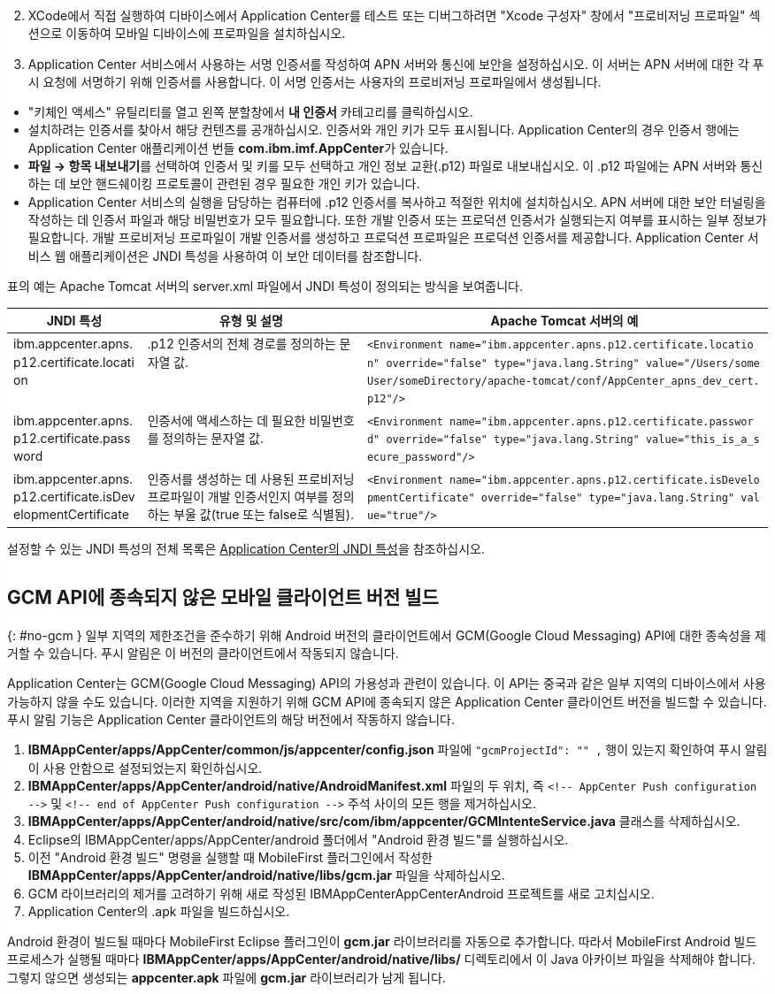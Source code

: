 2. XCode에서 직접 실행하여 디바이스에서 Application Center를 테스트 또는 디버그하려면 "Xcode 구성자" 창에서 "프로비저닝 프로파일" 섹션으로 이동하여 모바일 디바이스에 프로파일을 설치하십시오. 

3. Application Center 서비스에서 사용하는 서명 인증서를 작성하여 APN 서버와 통신에 보안을 설정하십시오. 이 서버는 APN 서버에 대한 각 푸시 요청에 서명하기 위해 인증서를 사용합니다. 이 서명 인증서는 사용자의 프로비저닝 프로파일에서 생성됩니다. 
    
* "키체인 액세스" 유틸리티를 열고 왼쪽 분할창에서 **내 인증서** 카테고리를 클릭하십시오. 
* 설치하려는 인증서를 찾아서 해당 컨텐츠를 공개하십시오. 인증서와 개인 키가 모두 표시됩니다. Application Center의 경우 인증서 행에는 Application Center 애플리케이션 번들 **com.ibm.imf.AppCenter**가 있습니다. 
* **파일 → 항목 내보내기**를 선택하여 인증서 및 키를 모두 선택하고 개인 정보 교환(.p12) 파일로 내보내십시오. 이 .p12 파일에는 APN 서버와 통신하는 데 보안 핸드쉐이킹 프로토콜이 관련된 경우 필요한 개인 키가 있습니다. 
* Application Center 서비스의 실행을 담당하는 컴퓨터에 .p12 인증서를 복사하고 적절한 위치에 설치하십시오. APN 서버에 대한 보안 터널링을 작성하는 데 인증서 파일과 해당 비밀번호가 모두 필요합니다. 또한 개발 인증서 또는 프로덕션 인증서가 실행되는지 여부를 표시하는 일부 정보가 필요합니다. 개발 프로비저닝 프로파일이 개발 인증서를 생성하고 프로덕션 프로파일은 프로덕션 인증서를 제공합니다. Application Center 서비스 웹 애플리케이션은 JNDI 특성을 사용하여 이 보안 데이터를 참조합니다. 

표의 예는 Apache Tomcat 서버의 server.xml 파일에서 JNDI 특성이 정의되는 방식을 보여줍니다. 

| JNDI 특성    	| 유형 및 설명         | Apache Tomcat 서버의 예          | 
|---------------|----------------------|----------------------------------|
| ibm.appcenter.apns.p12.certificate.location | .p12 인증서의 전체 경로를 정의하는 문자열 값. | `<Environment name="ibm.appcenter.apns.p12.certificate.location" override="false" type="java.lang.String" value="/Users/someUser/someDirectory/apache-tomcat/conf/AppCenter_apns_dev_cert.p12"/>` |
| ibm.appcenter.apns.p12.certificate.password | 인증서에 액세스하는 데 필요한 비밀번호를 정의하는 문자열 값. | `<Environment name="ibm.appcenter.apns.p12.certificate.password" override="false" type="java.lang.String" value="this_is_a_secure_password"/>` | 
| ibm.appcenter.apns.p12.certificate.isDevelopmentCertificate |	인증서를 생성하는 데 사용된 프로비저닝 프로파일이 개발 인증서인지 여부를 정의하는 부울 값(true 또는 false로 식별됨). | `<Environment name="ibm.appcenter.apns.p12.certificate.isDevelopmentCertificate" override="false" type="java.lang.String" value="true"/>` | 

설정할 수 있는 JNDI 특성의 전체 목록은 [Application Center의 JNDI 특성](../../installation-configuration/production/appcenter/#jndi-properties-for-application-center)을 참조하십시오. 

## GCM API에 종속되지 않은 모바일 클라이언트 버전 빌드
{: #no-gcm }
일부 지역의 제한조건을 준수하기 위해 Android 버전의 클라이언트에서 GCM(Google Cloud Messaging) API에 대한 종속성을 제거할 수 있습니다. 푸시 알림은 이 버전의 클라이언트에서 작동되지 않습니다. 

Application Center는 GCM(Google Cloud Messaging) API의 가용성과 관련이 있습니다. 이 API는 중국과 같은 일부 지역의 디바이스에서 사용 가능하지 않을 수도 있습니다. 이러한 지역을 지원하기 위해 GCM API에 종속되지 않은 Application Center 클라이언트 버전을 빌드할 수 있습니다. 푸시 알림 기능은 Application Center 클라이언트의 해당 버전에서 작동하지 않습니다. 

1. **IBMAppCenter/apps/AppCenter/common/js/appcenter/config.json** 파일에 `"gcmProjectId": "" ,` 행이 있는지 확인하여 푸시 알림이 사용 안함으로 설정되었는지 확인하십시오. 
2. **IBMAppCenter/apps/AppCenter/android/native/AndroidManifest.xml** 파일의 두 위치, 즉 `<!-- AppCenter Push configuration -->` 및 `<!-- end of AppCenter Push configuration -->` 주석 사이의 모든 행을 제거하십시오. 
3. **IBMAppCenter/apps/AppCenter/android/native/src/com/ibm/appcenter/GCMIntenteService.java** 클래스를 삭제하십시오. 
4. Eclipse의 IBMAppCenter/apps/AppCenter/android 폴더에서 "Android 환경 빌드"를 실행하십시오. 
5. 이전 "Android 환경 빌드" 명령을 실행할 때 MobileFirst 플러그인에서 작성한 **IBMAppCenter/apps/AppCenter/android/native/libs/gcm.jar** 파일을 삭제하십시오. 
6. GCM 라이브러리의 제거를 고려하기 위해 새로 작성된 IBMAppCenterAppCenterAndroid 프로젝트를 새로 고치십시오. 
7. Application Center의 .apk 파일을 빌드하십시오. 

Android 환경이 빌드될 때마다 MobileFirst Eclipse 플러그인이 **gcm.jar** 라이브러리를 자동으로 추가합니다. 따라서 MobileFirst Android 빌드 프로세스가 실행될 때마다 **IBMAppCenter/apps/AppCenter/android/native/libs/** 디렉토리에서 이 Java 아카이브 파일을 삭제해야 합니다. 그렇지 않으면 생성되는 **appcenter.apk** 파일에 **gcm.jar** 라이브러리가 남게 됩니다. 
